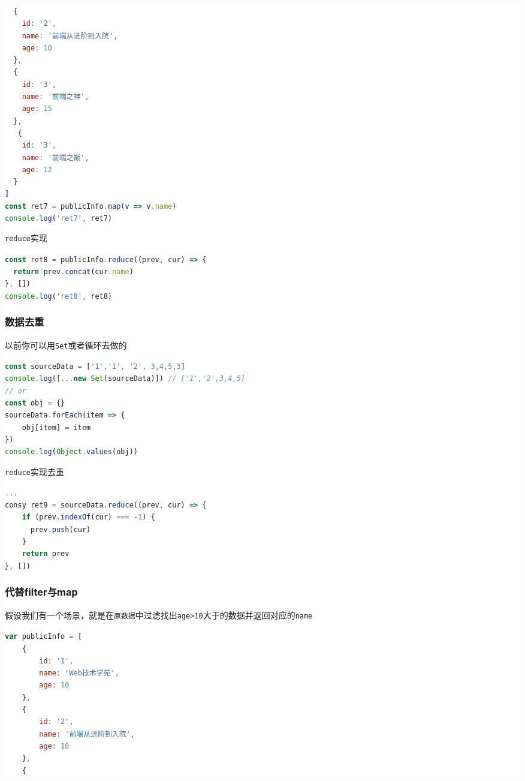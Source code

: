 ```js
  {
    id: '2',
    name: '前端从进阶到入院',
    age: 10
  },
  {
    id: '3',
    name: '前端之神',
    age: 15
  },
   {
    id: '3',
    name: '前端之巅',
    age: 12
  }
]
const ret7 = publicInfo.map(v => v.name)
console.log('ret7', ret7)
```
`reduce`实现
```js
const ret8 = publicInfo.reduce((prev, cur) => {
  return prev.concat(cur.name)
}, [])
console.log('ret8', ret8)
```
### 数据去重
以前你可以用`Set`或者循环去做的
```js
const sourceData = ['1','1', '2', 3,4,5,3]
console.log([...new Set(sourceData)]) // ['1','2',3,4,5]
// or
const obj = {}
sourceData.forEach(item => {
    obj[item] = item
})
console.log(Object.values(obj))
```
`reduce`实现去重
```js
...
consy ret9 = sourceData.reduce((prev, cur) => {
    if (prev.indexOf(cur) === -1) {
      prev.push(cur)
    }
    return prev
}, [])
```
### 代替filter与map
假设我们有一个场景，就是在`原数据`中过滤找出`age>10`大于的数据并返回对应的`name`
```js
var publicInfo = [
    {
        id: '1',
        name: 'Web技术学苑',
        age: 10
    },
    {
        id: '2',
        name: '前端从进阶到入院',
        age: 10
    },
    {
```